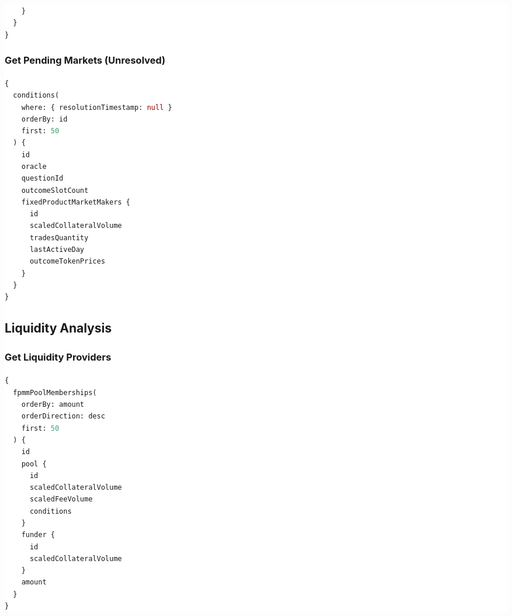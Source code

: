 ```graphql
    }
  }
}
```

### Get Pending Markets (Unresolved)
```graphql
{
  conditions(
    where: { resolutionTimestamp: null }
    orderBy: id
    first: 50
  ) {
    id
    oracle
    questionId
    outcomeSlotCount
    fixedProductMarketMakers {
      id
      scaledCollateralVolume
      tradesQuantity
      lastActiveDay
      outcomeTokenPrices
    }
  }
}
```

## Liquidity Analysis

### Get Liquidity Providers
```graphql
{
  fpmmPoolMemberships(
    orderBy: amount
    orderDirection: desc
    first: 50
  ) {
    id
    pool {
      id
      scaledCollateralVolume
      scaledFeeVolume
      conditions
    }
    funder {
      id
      scaledCollateralVolume
    }
    amount
  }
}
```
